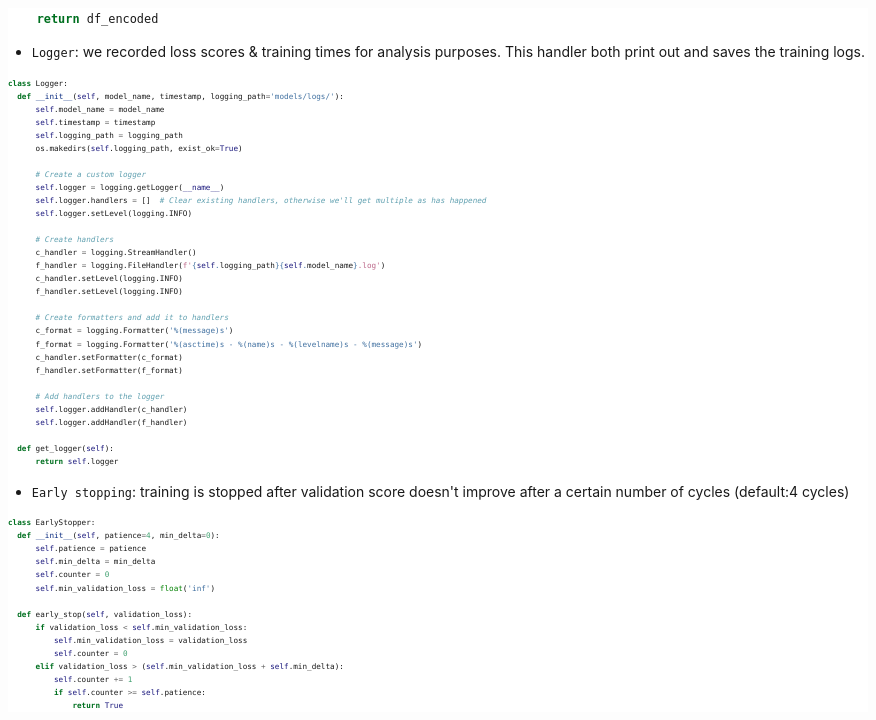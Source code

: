 ```python
    return df_encoded
```
</div>

- `Logger`: we recorded loss scores & training times for analysis purposes. This handler both print out and saves the training logs.

<div style="font-size: 9px;">

  ```python
  class Logger:
    def __init__(self, model_name, timestamp, logging_path='models/logs/'):
        self.model_name = model_name
        self.timestamp = timestamp
        self.logging_path = logging_path
        os.makedirs(self.logging_path, exist_ok=True)

        # Create a custom logger
        self.logger = logging.getLogger(__name__)
        self.logger.handlers = []  # Clear existing handlers, otherwise we'll get multiple as has happened
        self.logger.setLevel(logging.INFO)

        # Create handlers
        c_handler = logging.StreamHandler()
        f_handler = logging.FileHandler(f'{self.logging_path}{self.model_name}.log')
        c_handler.setLevel(logging.INFO)
        f_handler.setLevel(logging.INFO)

        # Create formatters and add it to handlers
        c_format = logging.Formatter('%(message)s')
        f_format = logging.Formatter('%(asctime)s - %(name)s - %(levelname)s - %(message)s')
        c_handler.setFormatter(c_format)
        f_handler.setFormatter(f_format)

        # Add handlers to the logger
        self.logger.addHandler(c_handler)
        self.logger.addHandler(f_handler)

    def get_logger(self):
        return self.logger

  ```
</div>

- `Early stopping`: training is stopped after validation score doesn't improve after a certain number of cycles (default:4 cycles)

<div style="font-size: 9px;">

  ```python
  class EarlyStopper:
    def __init__(self, patience=4, min_delta=0):
        self.patience = patience
        self.min_delta = min_delta
        self.counter = 0
        self.min_validation_loss = float('inf')

    def early_stop(self, validation_loss):
        if validation_loss < self.min_validation_loss:
            self.min_validation_loss = validation_loss
            self.counter = 0
        elif validation_loss > (self.min_validation_loss + self.min_delta):
            self.counter += 1
            if self.counter >= self.patience:
                return True
  ```
